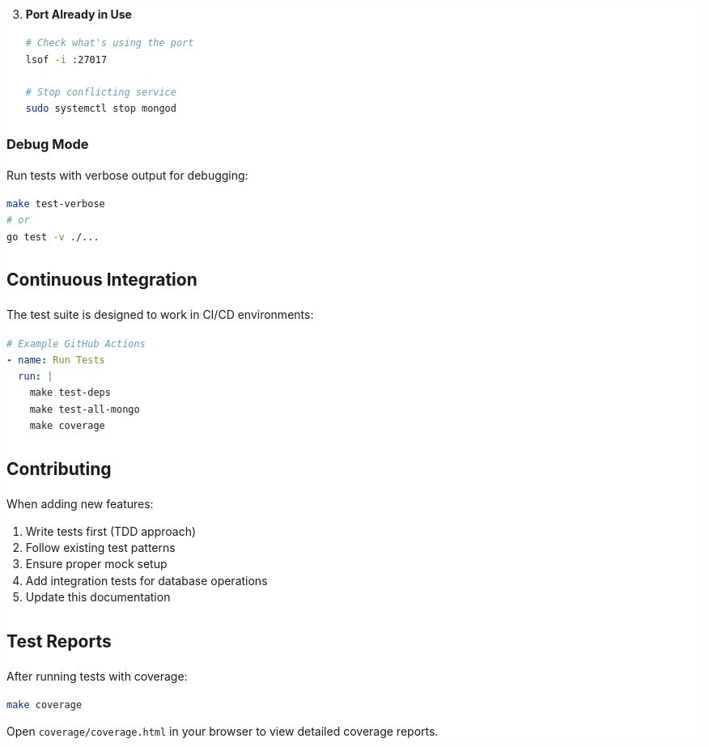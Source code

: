 3. **Port Already in Use**
   ```bash
   # Check what's using the port
   lsof -i :27017
   
   # Stop conflicting service
   sudo systemctl stop mongod
   ```

### Debug Mode
Run tests with verbose output for debugging:

```bash
make test-verbose
# or
go test -v ./...
```

## Continuous Integration

The test suite is designed to work in CI/CD environments:

```yaml
# Example GitHub Actions
- name: Run Tests
  run: |
    make test-deps
    make test-all-mongo
    make coverage
```

## Contributing

When adding new features:

1. Write tests first (TDD approach)
2. Follow existing test patterns
3. Ensure proper mock setup
4. Add integration tests for database operations
5. Update this documentation

## Test Reports

After running tests with coverage:

```bash
make coverage
```

Open `coverage/coverage.html` in your browser to view detailed coverage reports. 